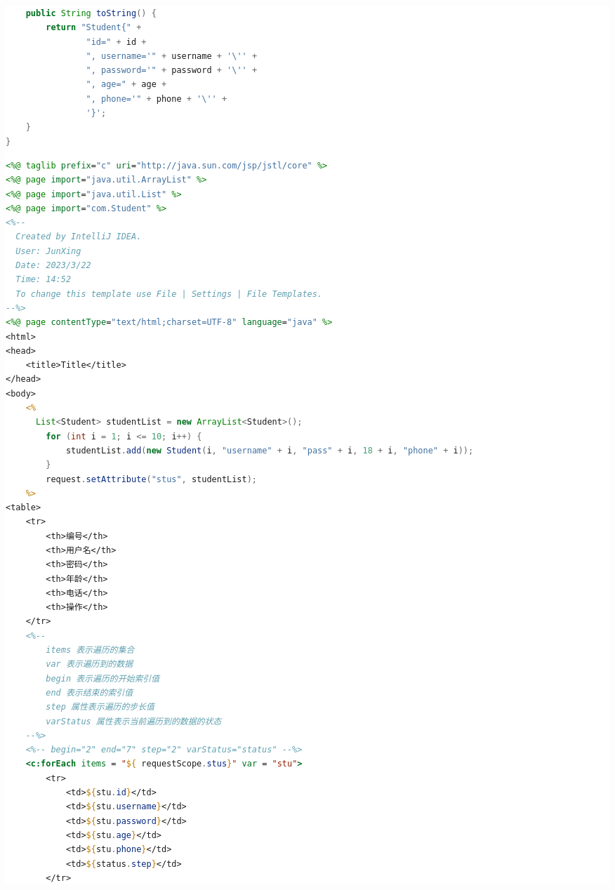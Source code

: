 ```java
    public String toString() {
        return "Student{" +
                "id=" + id +
                ", username='" + username + '\'' +
                ", password='" + password + '\'' +
                ", age=" + age +
                ", phone='" + phone + '\'' +
                '}';
    }
}
```

```jsp
<%@ taglib prefix="c" uri="http://java.sun.com/jsp/jstl/core" %>
<%@ page import="java.util.ArrayList" %>
<%@ page import="java.util.List" %>
<%@ page import="com.Student" %>
<%--
  Created by IntelliJ IDEA.
  User: JunXing
  Date: 2023/3/22
  Time: 14:52
  To change this template use File | Settings | File Templates.
--%>
<%@ page contentType="text/html;charset=UTF-8" language="java" %>
<html>
<head>
    <title>Title</title>
</head>
<body>
    <%
      List<Student> studentList = new ArrayList<Student>();
        for (int i = 1; i <= 10; i++) {
            studentList.add(new Student(i, "username" + i, "pass" + i, 18 + i, "phone" + i));
        }
        request.setAttribute("stus", studentList);
    %>
<table>
    <tr>
        <th>编号</th>
        <th>用户名</th>
        <th>密码</th>
        <th>年龄</th>
        <th>电话</th>
        <th>操作</th>
    </tr>
    <%--
        items 表示遍历的集合
        var 表示遍历到的数据
        begin 表示遍历的开始索引值
        end 表示结束的索引值
        step 属性表示遍历的步长值
        varStatus 属性表示当前遍历到的数据的状态
    --%>
    <%-- begin="2" end="7" step="2" varStatus="status" --%>
    <c:forEach items = "${ requestScope.stus}" var = "stu">
        <tr>
            <td>${stu.id}</td>
            <td>${stu.username}</td>
            <td>${stu.password}</td>
            <td>${stu.age}</td>
            <td>${stu.phone}</td>
            <td>${status.step}</td>
        </tr>
```
